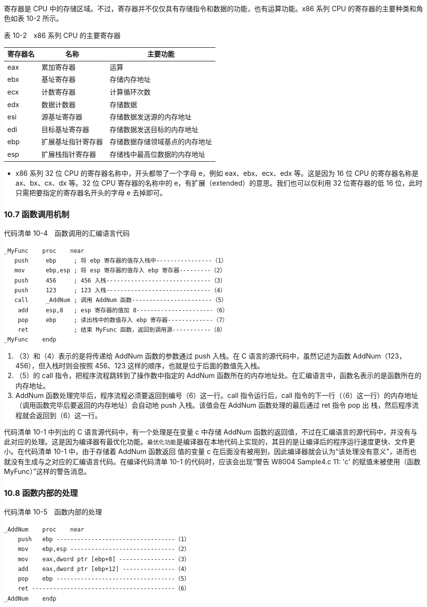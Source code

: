 寄存器是 CPU 中的存储区域。不过，寄存器并不仅仅具有存储指令和数据的功能，也有运算功能。x86 系列 CPU 的寄存器的主要种类和角色如表 10-2 所示。

表 10-2　x86 系列 CPU 的主要寄存器

寄存器名 | 名称 | 主要功能
-----|----|-----
eax | 累加寄存器 | 运算
ebx | 基址寄存器 | 存储内存地址
ecx | 计数寄存器 | 计算循环次数
edx | 数据计数器 | 存储数据
esi | 源基址寄存器 | 存储数据发送源的内存地址
edi | 目标基址寄存器 | 存储数据发送目标的内存地址
ebp | 扩展基址指针寄存器 | 存储数据存储领域基点的内存地址
esp | 扩展栈指针寄存器 | 存储栈中最高位数据的内存地址

- x86 系列 32 位 CPU 的寄存器名称中，开头都带了一个字母 e，例如 eax、ebx、ecx、edx 等。这是因为 16 位 CPU 的寄存器名称是 ax、bx、cx、dx 等。32 位 CPU 寄存器的名称中的 e，有扩展（extended）的意思。我们也可以仅利用 32 位寄存器的低 16 位，此时只需把要指定的寄存器名开头的字母 e 去掉即可。

### 10.7 函数调用机制
代码清单 10-4　函数调用的汇编语言代码

```
_MyFunc    proc    near
   push     ebp     ; 将 ebp 寄存器的值存入栈中----------------（1）
   mov      ebp,esp ; 将 esp 寄存器的值存入 ebp 寄存器---------（2）
   push     456     ; 456 入栈------------------------------（3）
   push     123     ; 123 入栈------------------------------（4）
   call     _AddNum ; 调用 AddNum 函数-----------------------（5）
    add     esp,8   ; esp 寄存器的值加 8----------------------（6）
    pop     ebp     ; 读出栈中的数值存入 ebp 寄存器-------------（7）
    ret             ; 结束 MyFunc 函数，返回到调用源-----------（8）
_MyFunc    endp
```

1. （3）和（4）表示的是将传递给 AddNum 函数的参数通过 push 入栈。在 C 语言的源代码中，虽然记述为函数 AddNum（123，456），但入栈时则会按照 456、123 这样的顺序，也就是位于后面的数值先入栈。
2. （5）的 call 指令，把程序流程跳转到了操作数中指定的 AddNum 函数所在的内存地址处。在汇编语言中，函数名表示的是函数所在的内存地址。
3. AddNum 函数处理完毕后，程序流程必须要返回到编号（6）这一行。call 指令运行后，call 指令的下一行（（6）这一行）的内存地址（调用函数完毕后要返回的内存地址）会自动地 push 入栈。该值会在 AddNum 函数处理的最后通过 ret 指令 pop 出 栈，然后程序流程就会返回到（6）这一行。

代码清单 10-1 中列出的 C 语言源代码中，有一个处理是在变量 c 中存储 AddNum 函数的返回值，不过在汇编语言的源代码中，并没有与此对应的处理。这是因为编译器有最优化功能。`最优化功能`是编译器在本地代码上实现的，其目的是让编译后的程序运行速度更快、文件更小。在代码清单 10-1 中，由于存储着 AddNum 函数返回 值的变量 c 在后面没有被用到，因此编译器就会认为“该处理没有意义”，进而也就没有生成与之对应的汇编语言代码。在编译代码清单 10-1 的代码时，应该会出现“警告 W8004 Sample4.c 11: 'c' 的赋值未被使用（函数 MyFunc）”这样的警告消息。

### 10.8 函数内部的处理
代码清单 10-5　函数内部的处理

```
_AddNum    proc    near
    push   ebp ----------------------------------（1）
    mov    ebp,esp ------------------------------（2）
    mov    eax,dword ptr [ebp+8] ----------------（3）
    add    eax,dword ptr [ebp+12] ---------------（4）
    pop    ebp ----------------------------------（5）
    ret -----------------------------------------（6）
_AddNum    endp
```

